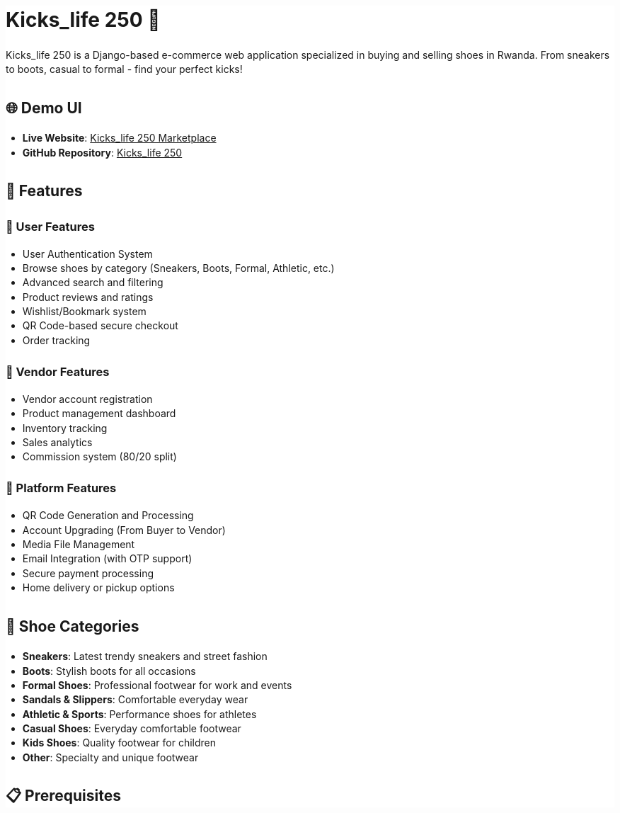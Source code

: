 # Kicks_life 250 👟

Kicks_life 250 is a Django-based e-commerce web application specialized in buying and selling shoes in Rwanda. From sneakers to boots, casual to formal - find your perfect kicks!

## 🌐 Demo UI

- **Live Website**: [Kicks_life 250 Marketplace](https://kickslife250.bonasolutions.tech)
- **GitHub Repository**: [Kicks_life 250](https://github.com/hirwacedric123/kicks_life_final)

## 🚀 Features

### 👤 User Features
- User Authentication System
- Browse shoes by category (Sneakers, Boots, Formal, Athletic, etc.)
- Advanced search and filtering
- Product reviews and ratings
- Wishlist/Bookmark system
- QR Code-based secure checkout
- Order tracking

### 🏪 Vendor Features
- Vendor account registration
- Product management dashboard
- Inventory tracking
- Sales analytics
- Commission system (80/20 split)

### 🎯 Platform Features
- QR Code Generation and Processing
- Account Upgrading (From Buyer to Vendor)
- Media File Management
- Email Integration (with OTP support)
- Secure payment processing
- Home delivery or pickup options

## 👟 Shoe Categories

- **Sneakers**: Latest trendy sneakers and street fashion
- **Boots**: Stylish boots for all occasions
- **Formal Shoes**: Professional footwear for work and events
- **Sandals & Slippers**: Comfortable everyday wear
- **Athletic & Sports**: Performance shoes for athletes
- **Casual Shoes**: Everyday comfortable footwear
- **Kids Shoes**: Quality footwear for children
- **Other**: Specialty and unique footwear

## 📋 Prerequisites
